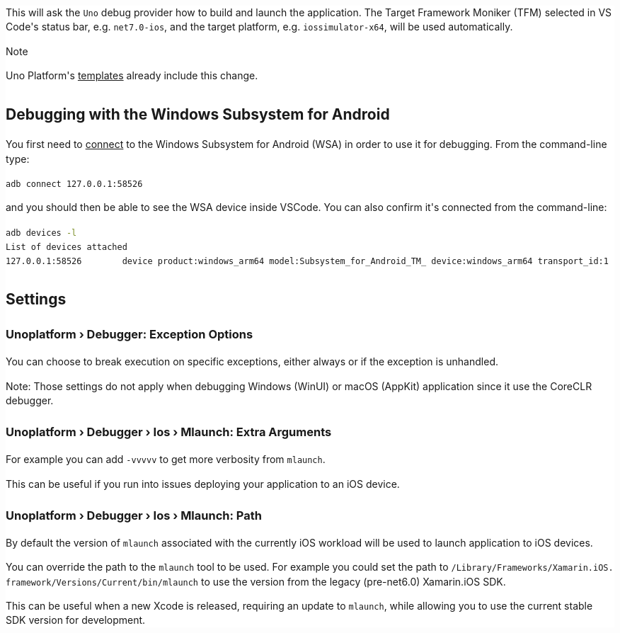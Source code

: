 This will ask the `Uno` debug provider how to build and launch the application. The Target Framework Moniker (TFM) selected in VS Code's status bar, e.g. `net7.0-ios`, and the target platform, e.g. `iossimulator-x64`, will be used automatically.

> [!NOTE]
> Uno Platform's [templates](https://www.nuget.org/packages/uno.templates/) already include this change.


## Debugging with the Windows Subsystem for Android

You first need to [connect](https://learn.microsoft.com/en-us/windows/android/wsa/#connect-to-the-windows-subsystem-for-android-for-debugging) to the Windows Subsystem for Android (WSA) in order to use it for debugging. From the command-line type:

```bash
adb connect 127.0.0.1:58526
```

and you should then be able to see the WSA device inside VSCode. You can also confirm it's connected from the command-line:

```bash
adb devices -l
List of devices attached
127.0.0.1:58526        device product:windows_arm64 model:Subsystem_for_Android_TM_ device:windows_arm64 transport_id:1
```

## Settings

### Unoplatform › Debugger: Exception Options

You can choose to break execution on specific exceptions, either always or if the exception is unhandled.

Note: Those settings do not apply when debugging Windows (WinUI) or macOS (AppKit) application since it use the CoreCLR debugger.

### Unoplatform › Debugger › Ios › Mlaunch: Extra Arguments

For example you can add `-vvvvv` to get more verbosity from `mlaunch`.

This can be useful if you run into issues deploying your application to an iOS device.

### Unoplatform › Debugger › Ios › Mlaunch: Path

By default the version of `mlaunch` associated with the currently iOS workload will be used to launch application to iOS devices.

You can override the path to the `mlaunch` tool to be used. For example you could set the path to `/Library/Frameworks/Xamarin.iOS.framework/Versions/Current/bin/mlaunch` to use the version from the legacy (pre-net6.0) Xamarin.iOS SDK.

This can be useful when a new Xcode is released, requiring an update to `mlaunch`, while allowing you to use the current stable SDK version for development.
